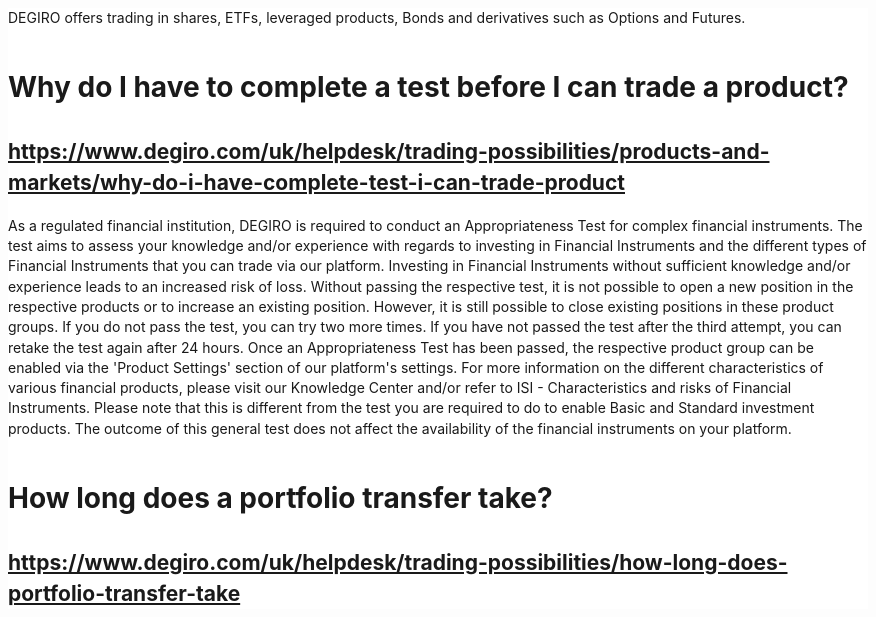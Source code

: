 DEGIRO offers trading in shares, ETFs, leveraged products, Bonds and derivatives such as Options and Futures.

# Why do I have to complete a test before I can trade a product?

## https://www.degiro.com/uk/helpdesk/trading-possibilities/products-and-markets/why-do-i-have-complete-test-i-can-trade-product

As a regulated financial institution, DEGIRO is required to conduct an Appropriateness Test for complex financial instruments. The test aims to assess your knowledge and/or experience with regards to investing in Financial Instruments and the different types of Financial Instruments that you can trade via our platform. Investing in Financial Instruments without sufficient knowledge and/or experience leads to an increased risk of loss.
Without passing the respective test, it is not possible to open a new position in the respective products or to increase an existing position. However, it is still possible to close existing positions in these product groups. If you do not pass the test, you can try two more times. If you have not passed the test after the third attempt, you can retake the test again after 24 hours.
Once an Appropriateness Test has been passed, the respective product group can be enabled via the 'Product Settings' section of our platform's settings.
For more information on the different characteristics of various financial products, please visit our Knowledge Center and/or refer to ISI - Characteristics and risks of Financial Instruments.
Please note that this is different from the test you are required to do to enable Basic and Standard investment products. The outcome of this general test does not affect the availability of the financial instruments on your platform.

# How long does a portfolio transfer take?

## https://www.degiro.com/uk/helpdesk/trading-possibilities/how-long-does-portfolio-transfer-take


